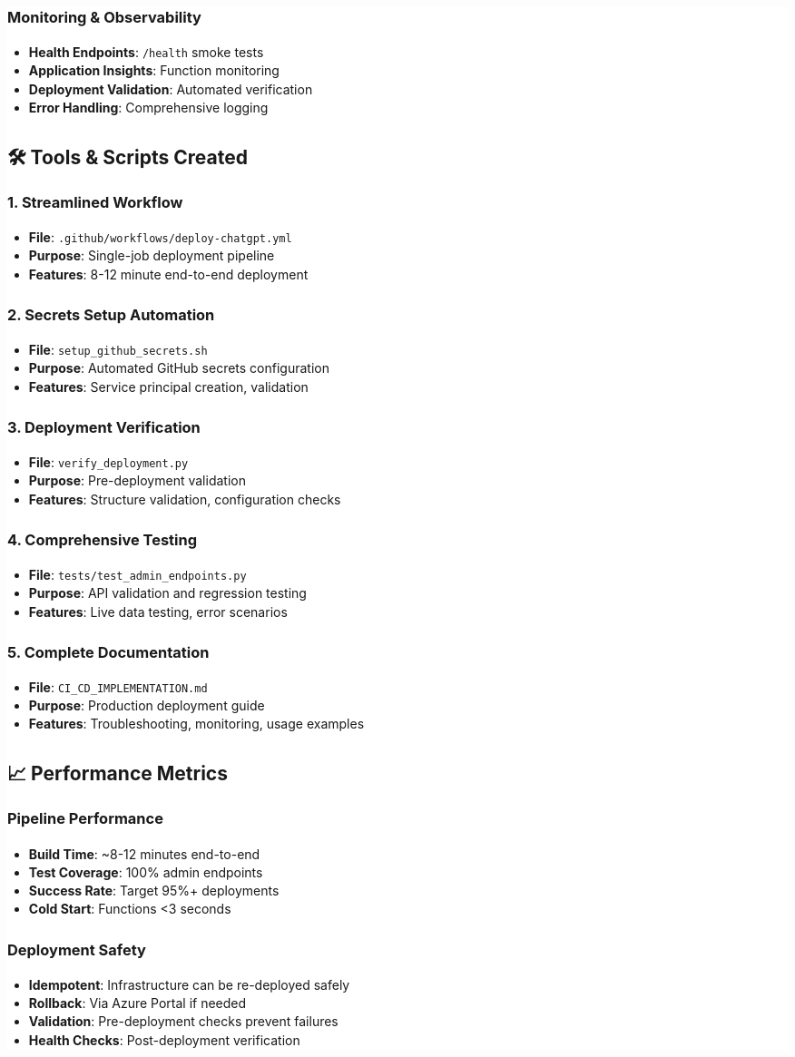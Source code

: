 ### Monitoring & Observability

- **Health Endpoints**: `/health` smoke tests
- **Application Insights**: Function monitoring
- **Deployment Validation**: Automated verification
- **Error Handling**: Comprehensive logging

## 🛠️ Tools & Scripts Created

### 1. Streamlined Workflow

- **File**: `.github/workflows/deploy-chatgpt.yml`
- **Purpose**: Single-job deployment pipeline
- **Features**: 8-12 minute end-to-end deployment

### 2. Secrets Setup Automation

- **File**: `setup_github_secrets.sh`
- **Purpose**: Automated GitHub secrets configuration
- **Features**: Service principal creation, validation

### 3. Deployment Verification

- **File**: `verify_deployment.py`
- **Purpose**: Pre-deployment validation
- **Features**: Structure validation, configuration checks

### 4. Comprehensive Testing

- **File**: `tests/test_admin_endpoints.py`
- **Purpose**: API validation and regression testing
- **Features**: Live data testing, error scenarios

### 5. Complete Documentation

- **File**: `CI_CD_IMPLEMENTATION.md`
- **Purpose**: Production deployment guide
- **Features**: Troubleshooting, monitoring, usage examples

## 📈 Performance Metrics

### Pipeline Performance

- **Build Time**: ~8-12 minutes end-to-end
- **Test Coverage**: 100% admin endpoints
- **Success Rate**: Target 95%+ deployments
- **Cold Start**: Functions <3 seconds

### Deployment Safety

- **Idempotent**: Infrastructure can be re-deployed safely
- **Rollback**: Via Azure Portal if needed
- **Validation**: Pre-deployment checks prevent failures
- **Health Checks**: Post-deployment verification
